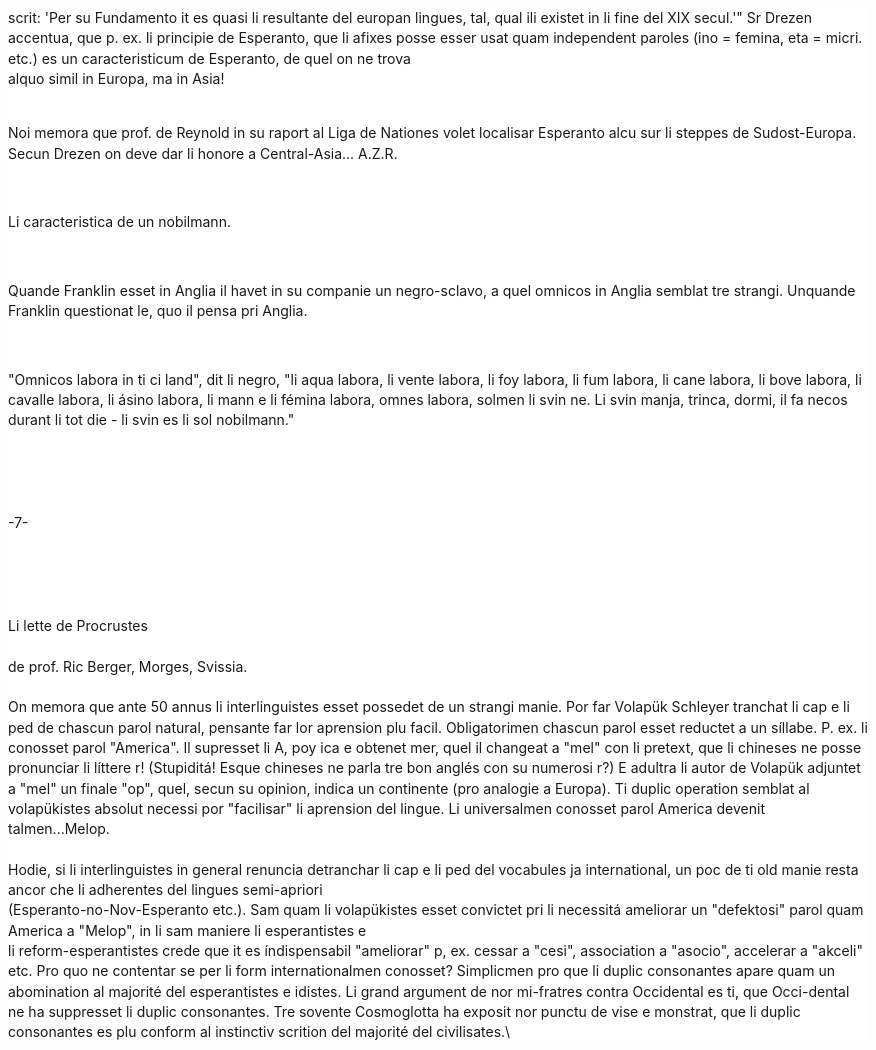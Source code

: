 scrit: \'Per su Fundamento it es quasi li resultante del europan
lingues, tal, qual ili existet in li fine del XIX secul.\'\" Sr Drezen
accentua, que p. ex. li principie de Esperanto, que li afixes posse
esser usat quam independent paroles (ino = femina, eta = micri. etc.) es
un caracteristicum de Esperanto, de quel on ne trova\
alquo simil in Europa, ma in Asia!

\
Noi memora que prof. de Reynold in su raport al Liga de Nationes volet
localisar Esperanto alcu sur li steppes de Sudost-Europa. Secun Drezen
on deve dar li honore a Central-Asia\... A.Z.R.

 

Li caracteristica de un nobilmann.

 

Quande Franklin esset in Anglia il havet in su companie un negro-sclavo,
a quel omnicos in Anglia semblat tre strangi. Unquande Franklin
questionat le, quo il pensa pri Anglia.

 

\"Omnicos labora in ti ci land\", dit li negro, \"li aqua labora, li
vente labora, li foy labora, li fum labora, li cane labora, li bove
labora, li cavalle labora, li ásino labora, li mann e li fémina labora,
omnes labora, solmen li svin ne. Li svin manja, trinca, dormi, il fa
necos durant li tot die - li svin es li sol nobilmann.\"

 

 

-7-

 

 

Li lette de Procrustes\
\
de prof. Ric Berger, Morges, Svissia.\
\
On memora que ante 50 annus li interlinguistes esset possedet de un
strangi manie. Por far Volapük Schleyer tranchat li cap e li ped de
chascun parol natural, pensante far lor aprension plu facil.
Obligatorimen chascun parol esset reductet a un síllabe. P. ex. li
conosset parol \"America\". Il supresset li A, poy ica e obtenet mer,
quel il changeat a \"mel\" con li pretext, que li chineses ne posse
pronunciar li líttere r! (Stupiditá! Esque chineses ne parla tre bon
anglés con su numerosi r?) E adultra li autor de Volapük adjuntet a
\"mel\" un finale \"op\", quel, secun su opinion, indica un continente
(pro analogie a Europa). Ti duplic operation semblat al volapükistes
absolut necessi por \"facilisar\" li aprension del lingue. Li
universalmen conosset parol America devenit talmen\...Melop.\
\
Hodie, si li interlinguistes in general renuncia detranchar li cap e li
ped del vocabules ja international, un poc de ti old manie resta ancor
che li adherentes del lingues semi-apriori\
(Esperanto-no-Nov-Esperanto etc.). Sam quam li volapükistes esset
convictet pri li necessitá ameliorar un \"defektosi\" parol quam America
a \"Melop\", in li sam maniere li esperantistes e\
li reform-esperantistes crede que it es índispensabil \"ameliorar\" p,
ex. cessar a \"cesi\", association a \"asocio\", accelerar a \"akceli\"
etc. Pro quo ne contentar se per li form internationalmen conosset?
Simplicmen pro que li duplic consonantes apare quam un abomination al
majorité del esperantistes e idistes. Li grand argument de nor
mi-fratres contra Occidental es ti, que Occi-dental ne ha suppresset li
duplic consonantes. Tre sovente Cosmoglotta ha exposit nor punctu de
vise e monstrat, que li duplic consonantes es plu conform al instinctiv
scrition del majorité del civilisates.\